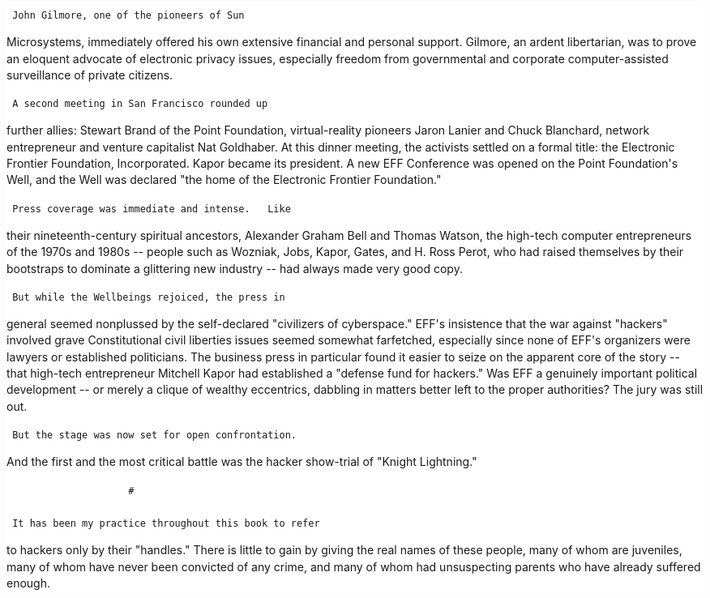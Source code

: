      John Gilmore, one of the pioneers of Sun
Microsystems, immediately offered his own extensive
financial and personal support.   Gilmore, an ardent
libertarian, was to prove an eloquent advocate of
electronic privacy issues, especially freedom from
governmental and corporate computer-assisted
surveillance of private citizens.

     A second meeting in San Francisco rounded up
further allies:  Stewart Brand of the Point Foundation,
virtual-reality pioneers Jaron Lanier and Chuck
Blanchard,  network entrepreneur and venture capitalist
Nat Goldhaber.  At this dinner meeting, the activists
settled on a formal title: the Electronic Frontier
Foundation, Incorporated.  Kapor became its president.
A new EFF Conference was opened on the Point
Foundation's Well, and the Well was declared "the home
of the Electronic Frontier Foundation."

     Press coverage was immediate and intense.   Like
their nineteenth-century spiritual ancestors, Alexander
Graham Bell and Thomas Watson, the high-tech
computer entrepreneurs of the 1970s and 1980s -- people
such as Wozniak, Jobs, Kapor, Gates, and H. Ross Perot,
who had raised themselves by their bootstraps to
dominate a glittering new industry -- had always made
very good copy.

     But while the Wellbeings rejoiced, the press in
general seemed nonplussed by the self-declared
"civilizers of cyberspace."   EFF's insistence that the war
against "hackers" involved grave Constitutional civil
liberties issues seemed somewhat farfetched, especially
since none of EFF's organizers were lawyers or established
politicians.    The business press in particular found it
easier to seize on the apparent core of the story -- that
high-tech entrepreneur Mitchell Kapor had established a
"defense fund for hackers."   Was EFF a genuinely
important  political development -- or merely a clique of
wealthy eccentrics, dabbling in matters better left to the
proper authorities?  The jury was still out.

     But the stage was now set for open confrontation.
And the first and the most critical battle was the hacker
show-trial of "Knight Lightning."

                         #

     It has been my practice throughout this book to refer
to hackers only by their "handles."   There is little to
gain
by giving the real names of these people, many of whom
are juveniles, many of whom have never been convicted of
any crime, and many of whom had unsuspecting parents
who have already suffered enough.

